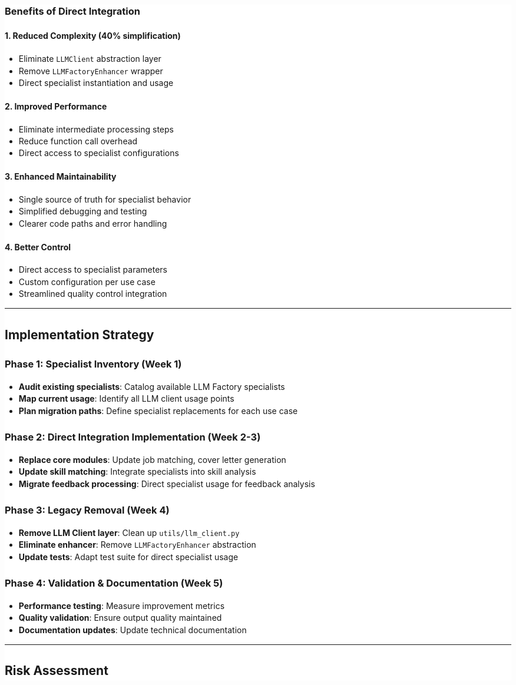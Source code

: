 ### Benefits of Direct Integration

#### 1. **Reduced Complexity** (40% simplification)
- Eliminate `LLMClient` abstraction layer
- Remove `LLMFactoryEnhancer` wrapper
- Direct specialist instantiation and usage

#### 2. **Improved Performance**
- Eliminate intermediate processing steps
- Reduce function call overhead
- Direct access to specialist configurations

#### 3. **Enhanced Maintainability**
- Single source of truth for specialist behavior
- Simplified debugging and testing
- Clearer code paths and error handling

#### 4. **Better Control**
- Direct access to specialist parameters
- Custom configuration per use case
- Streamlined quality control integration

---

## Implementation Strategy

### Phase 1: Specialist Inventory (Week 1)
- **Audit existing specialists**: Catalog available LLM Factory specialists
- **Map current usage**: Identify all LLM client usage points
- **Plan migration paths**: Define specialist replacements for each use case

### Phase 2: Direct Integration Implementation (Week 2-3)
- **Replace core modules**: Update job matching, cover letter generation
- **Update skill matching**: Integrate specialists into skill analysis
- **Migrate feedback processing**: Direct specialist usage for feedback analysis

### Phase 3: Legacy Removal (Week 4)
- **Remove LLM Client layer**: Clean up `utils/llm_client.py`
- **Eliminate enhancer**: Remove `LLMFactoryEnhancer` abstraction
- **Update tests**: Adapt test suite for direct specialist usage

### Phase 4: Validation & Documentation (Week 5)
- **Performance testing**: Measure improvement metrics
- **Quality validation**: Ensure output quality maintained
- **Documentation updates**: Update technical documentation

---

## Risk Assessment
